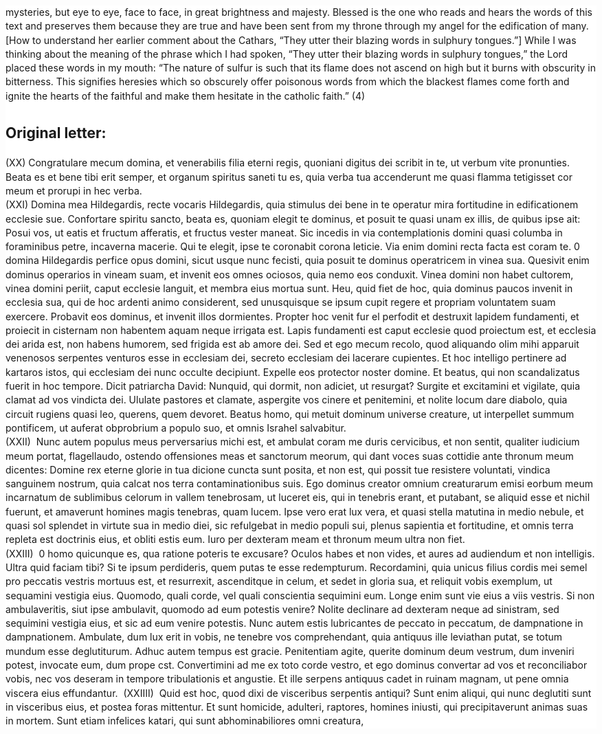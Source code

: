 mysteries, but eye to eye, face to face, in great brightness and majesty. Blessed is the one who reads and hears the words of this text and preserves them because they are true and have been sent from my throne through my angel for the edification of many. <br>[How to understand her earlier comment about the Cathars, “They utter their blazing words in sulphury tongues.”] While I was thinking about the meaning of the phrase which I had spoken, “They utter their blazing words in sulphury tongues,” the Lord placed these words in my mouth: “The nature of sulfur is such that its flame does not ascend on high but it burns with obscurity in bitterness. This signifies heresies which so obscurely offer poisonous words from which the blackest flames come forth and ignite the hearts of the faithful and make them hesitate in the catholic faith.” (4)</p><h2 class="mt-4"> Original letter:</h2><p>(XX) Congratulare mecum domina, et venerabilis filia eterni regis, quoniani digitus dei scribit in te, ut verbum vite pronunties. Beata es et bene tibi erit semper, et organum spiritus saneti tu es, quia verba tua accenderunt me quasi flamma tetigisset cor meum et prorupi in hec verba.<br>(XXI) Domina mea Hildegardis, recte vocaris Hildegardis, quia stimulus dei bene in te operatur mira fortitudine in edificationem ecclesie sue. Confortare spiritu sancto, beata es, quoniam elegit te dominus, et posuit te quasi unam ex illis, de quibus ipse ait: Posui vos, ut eatis et fructum afferatis, et fructus vester maneat. Sic incedis in via contemplationis domini quasi columba in foraminibus petre, incaverna macerie. Qui te elegit, ipse te coronabit corona leticie. Via enim domini recta facta est coram te. 0 domina Hildegardis perfice opus domini, sicut usque nunc fecisti, quia posuit te dominus operatricem in vinea sua. Quesivit enim dominus operarios in vineam suam, et invenit eos omnes ociosos, quia nemo eos conduxit. Vinea domini non habet cultorem, vinea domini periit, caput ecclesie languit, et membra eius mortua sunt. Heu, quid fiet de hoc, quia dominus paucos invenit in ecclesia sua, qui de hoc ardenti animo considerent, sed unusquisque se ipsum cupit regere et propriam voluntatem suam exercere. Probavit eos dominus, et invenit illos dormientes. Propter hoc venit fur el perfodit et destruxit lapidem fundamenti, et proiecit in cisternam non habentem aquam neque irrigata est. Lapis fundamenti est caput ecclesie quod proiectum est, et ecclesia dei arida est, non habens humorem, sed frigida est ab amore dei. Sed et ego mecum recolo, quod aliquando olim mihi apparuit venenosos serpentes venturos esse in ecclesiam dei, secreto ecclesiam dei lacerare cupientes. Et hoc intelligo pertinere ad kartaros istos, qui ecclesiam dei nunc occulte decipiunt. Expelle eos protector noster domine. Et beatus, qui non scandalizatus fuerit in hoc tempore. Dicit patriarcha David: Nunquid, qui dormit, non adiciet, ut resurgat? Surgite et excitamini et vigilate, quia clamat ad vos vindicta dei. Ululate pastores et clamate, aspergite vos cinere et penitemini, et nolite locum dare diabolo, quia circuit rugiens quasi leo, querens, quem devoret. Beatus homo, qui metuit dominum universe creature, ut interpellet summum pontificem, ut auferat obprobrium a populo suo, et omnis Israhel salvabitur.&nbsp;<br>(XXII)&nbsp; Nunc autem populus meus perversarius michi est, et ambulat coram me duris cervicibus, et non sentit, qualiter iudicium meum portat, flagellaudo, ostendo offensiones meas et sanctorum meorum, qui dant voces suas cottidie ante thronum meum dicentes: Domine rex eterne glorie in tua dicione cuncta sunt posita, et non est, qui possit tue resistere voluntati, vindica sanguinem nostrum, quia calcat nos terra contaminationibus suis. Ego dominus creator omnium creaturarum emisi eorbum meum incarnatum de sublimibus celorum in vallem tenebrosam, ut luceret eis, qui in tenebris erant, et putabant, se aliquid esse et nichil fuerunt, et amaverunt homines magis tenebras, quam lucem. Ipse vero erat lux vera, et quasi stella matutina in medio nebule, et quasi sol splendet in virtute sua in medio diei, sic refulgebat in medio populi sui, plenus sapientia et fortitudine, et omnis terra repleta est doctrinis eius, et obliti estis eum. Iuro per dexteram meam et thronum meum ultra non fiet.&nbsp;<br>(XXIII)&nbsp; 0 homo quicunque es, qua ratione poteris te excusare? Oculos habes et non vides, et aures ad audiendum et non intelligis. Ultra quid faciam tibi? Si te ipsum perdideris, quem putas te esse redempturum. Recordamini, quia unicus filius cordis mei semel pro peccatis vestris mortuus est, et resurrexit, ascenditque in celum, et sedet in gloria sua, et reliquit vobis exemplum, ut sequamini vestigia eius. Quomodo, quali corde, vel quali conscientia sequimini eum. Longe enim sunt vie eius a viis vestris. Si non ambulaveritis, siut ipse ambulavit, quomodo ad eum potestis venire? Nolite declinare ad dexteram neque ad sinistram, sed sequimini vestigia eius, et sic ad eum venire potestis. Nunc autem estis lubricantes de peccato in peccatum, de dampnatione in dampnationem. Ambulate, dum lux erit in vobis, ne tenebre vos comprehendant, quia antiquus ille leviathan putat, se totum mundum esse deglutiturum. Adhuc autem tempus est gracie. Penitentiam agite, querite dominum deum vestrum, dum inveniri potest, invocate eum, dum prope cst. Convertimini ad me ex toto corde vestro, et ego dominus convertar ad vos et reconciliabor vobis, nec vos deseram in tempore tribulationis et angustie. Et ille serpens antiquus cadet in ruinam magnam, ut pene omnia viscera eius effundantur.&nbsp; (XXIIII)&nbsp; Quid est hoc, quod dixi de visceribus serpentis antiqui? Sunt enim aliqui, qui nunc deglutiti sunt in visceribus eius, et postea foras mittentur. Et sunt homicide, adulteri, raptores, homines iniusti, qui precipitaverunt animas suas in mortem. Sunt etiam infelices katari, qui sunt abhominabiliores omni creatura,